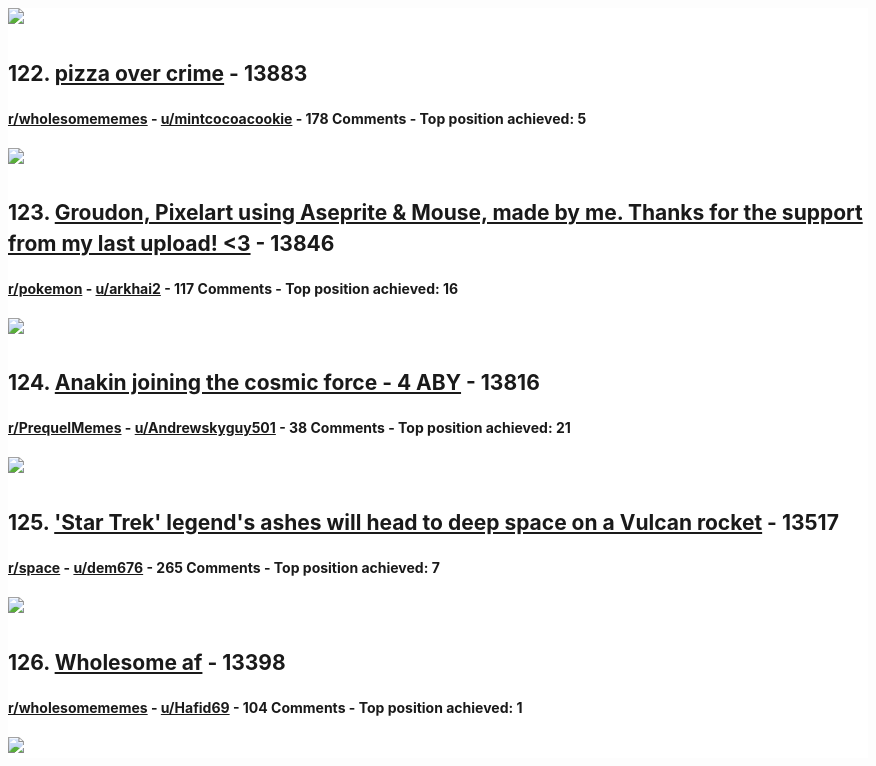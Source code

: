 <a href="https://v.redd.it/qm6xppzesnk91"><img src="https://a.thumbs.redditmedia.com/iqmdKjVxO-Tec3aUowlr6iotV53e6m3kgM97A7SJb08.jpg"></img></a>

## 122. [pizza over crime](http://reddit.com/r/wholesomememes/comments/x0f7fy/pizza_over_crime/) - 13883
#### [r/wholesomememes](http://reddit.com/r/wholesomememes) - [u/mintcocoacookie](http://reddit.com/u/mintcocoacookie) - 178 Comments - Top position achieved: 5

<a href="https://i.redd.it/bwb2djwkvkk91.png"><img src="https://b.thumbs.redditmedia.com/-a7QlYcAGmJjWrbzcMZQTP_1sl7LIX1CKVnwsq9gGxI.jpg"></img></a>

## 123. [Groudon, Pixelart using Aseprite &amp; Mouse, made by me. Thanks for the support from my last upload! &lt;3](http://reddit.com/r/pokemon/comments/x0kpi4/groudon_pixelart_using_aseprite_mouse_made_by_me/) - 13846
#### [r/pokemon](http://reddit.com/r/pokemon) - [u/arkhai2](http://reddit.com/u/arkhai2) - 117 Comments - Top position achieved: 16

<a href="https://i.redd.it/aczylc81kmk91.png"><img src="https://b.thumbs.redditmedia.com/5dHqbsMY22AETOziOKcNrqniepgf5S54Q1Pf7H96fiM.jpg"></img></a>

## 124. [Anakin joining the cosmic force - 4 ABY](http://reddit.com/r/PrequelMemes/comments/x0cwrb/anakin_joining_the_cosmic_force_4_aby/) - 13816
#### [r/PrequelMemes](http://reddit.com/r/PrequelMemes) - [u/Andrewskyguy501](http://reddit.com/u/Andrewskyguy501) - 38 Comments - Top position achieved: 21

<a href="https://i.redd.it/b76wx509bkk91.jpg"><img src="https://b.thumbs.redditmedia.com/w5Mql49WkuOlgCHp-HpRy1f9dN-ufmUYuEvunwSDc7w.jpg"></img></a>

## 125. ['Star Trek' legend's ashes will head to deep space on a Vulcan rocket](http://reddit.com/r/space/comments/x0y1ui/star_trek_legends_ashes_will_head_to_deep_space/) - 13517
#### [r/space](http://reddit.com/r/space) - [u/dem676](http://reddit.com/u/dem676) - 265 Comments - Top position achieved: 7

<a href="https://www.cnn.com/2022/08/26/celebrities/nichelle-nichols-ashes-celestis-flight-star-trek-scn/index.html"><img src="https://b.thumbs.redditmedia.com/hQ3Tk5hL55A5n_iO7GWL9oE1oDdU4peWr5q2p6BGv7U.jpg"></img></a>

## 126. [Wholesome af](http://reddit.com/r/wholesomememes/comments/x15zws/wholesome_af/) - 13398
#### [r/wholesomememes](http://reddit.com/r/wholesomememes) - [u/Hafid69](http://reddit.com/u/Hafid69) - 104 Comments - Top position achieved: 1

<a href="https://i.redd.it/63dkbjpv7rk91.jpg"><img src="https://b.thumbs.redditmedia.com/JdjrRg1VsyH0rEFwhr1RYA4POZs8VmBmcjI6_jwky5g.jpg"></img></a>

